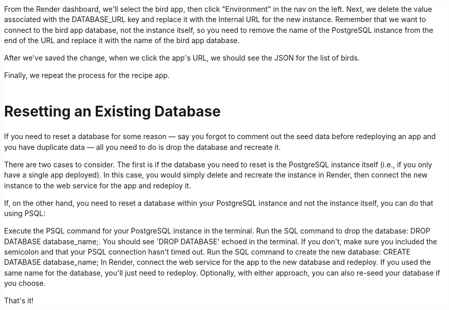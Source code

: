From the Render dashboard, we'll select the bird app, then click "Environment" in the nav on the left. Next, we delete the value associated with the DATABASE_URL key and replace it with the Internal URL for the new instance. Remember that we want to connect to the bird app database, not the instance itself, so you need to remove the name of the PostgreSQL instance from the end of the URL and replace it with the name of the bird app database.

After we've saved the change, when we click the app's URL, we should see the JSON for the list of birds.

Finally, we repeat the process for the recipe app.

# Resetting an Existing Database
If you need to reset a database for some reason — say you forgot to comment out the seed data before redeploying an app and you have duplicate data — all you need to do is drop the database and recreate it.

There are two cases to consider. The first is if the database you need to reset is the PostgreSQL instance itself (i.e., if you only have a single app deployed). In this case, you would simply delete and recreate the instance in Render, then connect the new instance to the web service for the app and redeploy it.

If, on the other hand, you need to reset a database within your PostgreSQL instance and not the instance itself, you can do that using PSQL:

Execute the PSQL command for your PostgreSQL instance in the terminal.
Run the SQL command to drop the database: DROP DATABASE database_name;. You should see 'DROP DATABASE' echoed in the terminal. If you don't, make sure you included the semicolon and that your PSQL connection hasn't timed out.
Run the SQL command to create the new database: CREATE DATABASE database_name;
In Render, connect the web service for the app to the new database and redeploy. If you used the same name for the database, you'll just need to redeploy.
Optionally, with either approach, you can also re-seed your database if you choose.

That's it!
